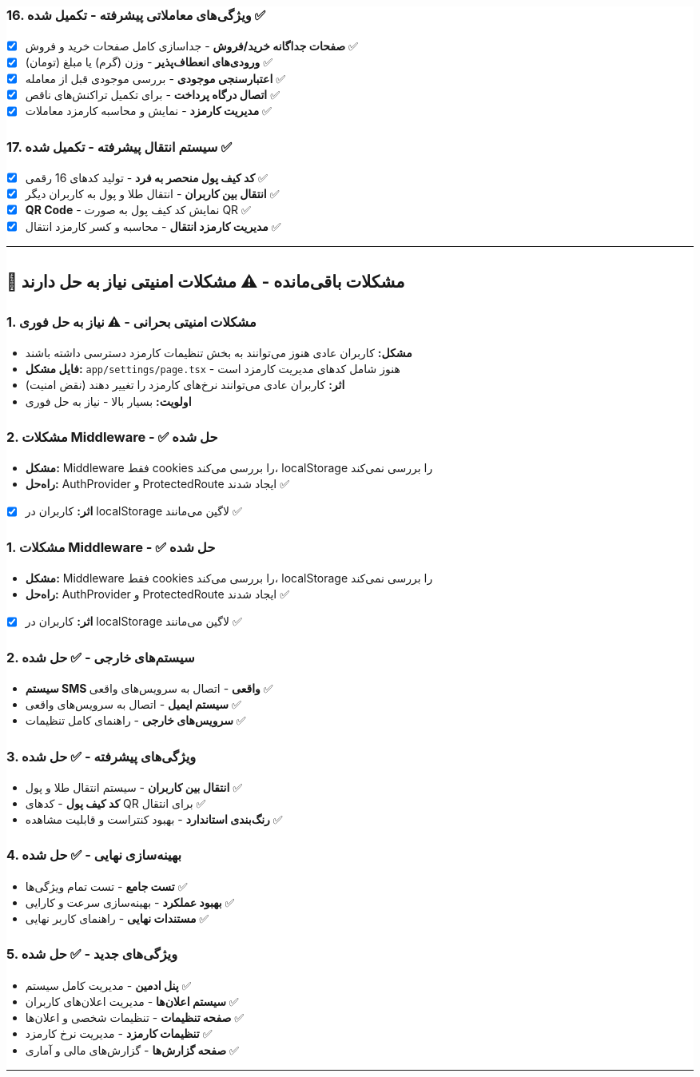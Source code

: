 ### **16. ویژگی‌های معاملاتی پیشرفته - تکمیل شده ✅**
- [x] **صفحات جداگانه خرید/فروش** - جداسازی کامل صفحات خرید و فروش ✅
- [x] **ورودی‌های انعطاف‌پذیر** - وزن (گرم) یا مبلغ (تومان) ✅
- [x] **اعتبارسنجی موجودی** - بررسی موجودی قبل از معامله ✅
- [x] **اتصال درگاه پرداخت** - برای تکمیل تراکنش‌های ناقص ✅
- [x] **مدیریت کارمزد** - نمایش و محاسبه کارمزد معاملات ✅

### **17. سیستم انتقال پیشرفته - تکمیل شده ✅**
- [x] **کد کیف پول منحصر به فرد** - تولید کدهای 16 رقمی ✅
- [x] **انتقال بین کاربران** - انتقال طلا و پول به کاربران دیگر ✅
- [x] **QR Code** - نمایش کد کیف پول به صورت QR ✅
- [x] **مدیریت کارمزد انتقال** - محاسبه و کسر کارمزد انتقال ✅

---

## 🔴 مشکلات باقی‌مانده - ⚠️ مشکلات امنیتی نیاز به حل دارند

### **1. مشکلات امنیتی بحرانی - ⚠️ نیاز به حل فوری**
- **مشکل:** کاربران عادی هنوز می‌توانند به بخش تنظیمات کارمزد دسترسی داشته باشند
- **فایل مشکل:** `app/settings/page.tsx` - هنوز شامل کدهای مدیریت کارمزد است
- **اثر:** کاربران عادی می‌توانند نرخ‌های کارمزد را تغییر دهند (نقض امنیت)
- **اولویت:** بسیار بالا - نیاز به حل فوری

### **2. مشکلات Middleware - ✅ حل شده**
- **مشکل:** Middleware فقط cookies را بررسی می‌کند، localStorage را بررسی نمی‌کند
- **راه‌حل:** AuthProvider و ProtectedRoute ایجاد شدند ✅
- [x] **اثر:** کاربران در localStorage لاگین می‌مانند ✅

### **1. مشکلات Middleware - ✅ حل شده**
- **مشکل:** Middleware فقط cookies را بررسی می‌کند، localStorage را بررسی نمی‌کند
- **راه‌حل:** AuthProvider و ProtectedRoute ایجاد شدند ✅
- [x] **اثر:** کاربران در localStorage لاگین می‌مانند ✅

### **2. سیستم‌های خارجی - ✅ حل شده**
- **سیستم SMS واقعی** - اتصال به سرویس‌های واقعی ✅
- **سیستم ایمیل** - اتصال به سرویس‌های واقعی ✅
- **سرویس‌های خارجی** - راهنمای کامل تنظیمات ✅

### **3. ویژگی‌های پیشرفته - ✅ حل شده**
- **انتقال بین کاربران** - سیستم انتقال طلا و پول ✅
- **کد کیف پول** - کدهای QR برای انتقال ✅
- **رنگ‌بندی استاندارد** - بهبود کنتراست و قابلیت مشاهده ✅

### **4. بهینه‌سازی نهایی - ✅ حل شده**
- **تست جامع** - تست تمام ویژگی‌ها ✅
- **بهبود عملکرد** - بهینه‌سازی سرعت و کارایی ✅
- **مستندات نهایی** - راهنمای کاربر نهایی ✅

### **5. ویژگی‌های جدید - ✅ حل شده**
- **پنل ادمین** - مدیریت کامل سیستم ✅
- **سیستم اعلان‌ها** - مدیریت اعلان‌های کاربران ✅
- **صفحه تنظیمات** - تنظیمات شخصی و اعلان‌ها ✅
- **تنظیمات کارمزد** - مدیریت نرخ کارمزد ✅
- **صفحه گزارش‌ها** - گزارش‌های مالی و آماری ✅

---